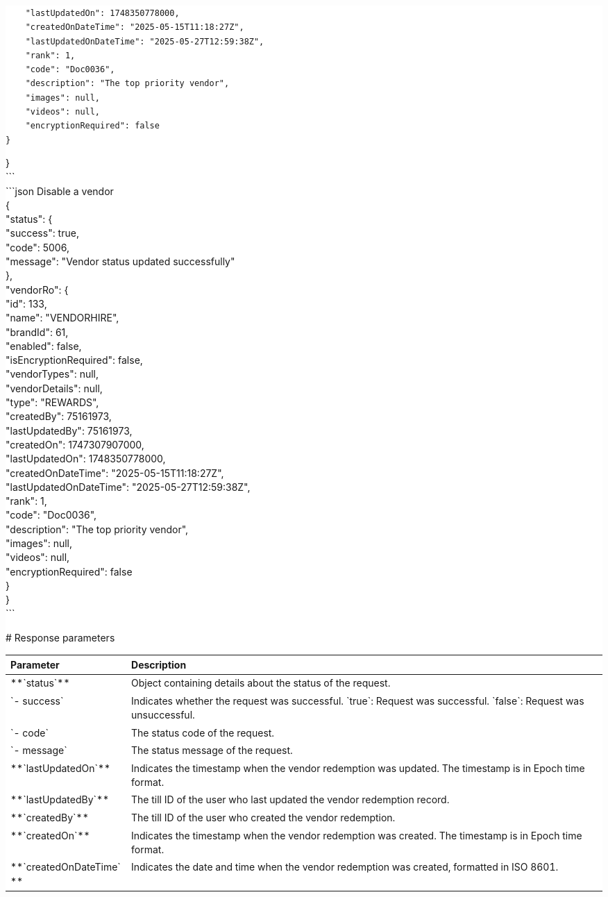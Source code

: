         "lastUpdatedOn": 1748350778000,  
        "createdOnDateTime": "2025-05-15T11:18:27Z",  
        "lastUpdatedOnDateTime": "2025-05-27T12:59:38Z",  
        "rank": 1,  
        "code": "Doc0036",  
        "description": "The top priority vendor",  
        "images": null,  
        "videos": null,  
        "encryptionRequired": false  
    }  
}  
\`\`\`  
\`\`\`json Disable a vendor  
{  
    "status": {  
        "success": true,  
        "code": 5006,  
        "message": "Vendor status updated successfully"  
    },  
    "vendorRo": {  
        "id": 133,  
        "name": "VENDORHIRE",  
        "brandId": 61,  
        "enabled": false,  
        "isEncryptionRequired": false,  
        "vendorTypes": null,  
        "vendorDetails": null,  
        "type": "REWARDS",  
        "createdBy": 75161973,  
        "lastUpdatedBy": 75161973,  
        "createdOn": 1747307907000,  
        "lastUpdatedOn": 1748350778000,  
        "createdOnDateTime": "2025-05-15T11:18:27Z",  
        "lastUpdatedOnDateTime": "2025-05-27T12:59:38Z",  
        "rank": 1,  
        "code": "Doc0036",  
        "description": "The top priority vendor",  
        "images": null,  
        "videos": null,  
        "encryptionRequired": false  
    }  
}  
\`\`\`

\# Response parameters

| Parameter                   | Description                                                                                                      |  
| :-------------------------- | :--------------------------------------------------------------------------------------------------------------- |  
| \*\*\`status\`\*\*                | Object containing details about the status of the request.                                                       |  
| \`- success\`                 | Indicates whether the request was successful. \`true\`: Request was successful. \`false\`: Request was unsuccessful. |  
| \`- code\`                    | The status code of the request.                                                                                  |  
| \`- message\`                 | The status message of the request.                                                                               |  
| \*\*\`lastUpdatedOn\`\*\*         | Indicates the timestamp when the vendor redemption was updated. The timestamp is in Epoch time format.           |  
| \*\*\`lastUpdatedBy\`\*\*         | The till ID of the user who last updated the vendor redemption record.                                           |  
| \*\*\`createdBy\`\*\*             | The till ID of the user who created the vendor redemption.                                                       |  
| \*\*\`createdOn\`\*\*             | Indicates the timestamp when the vendor redemption was created. The timestamp is in Epoch time format.           |  
| \*\*\`createdOnDateTime\`\*\*     | Indicates the date and time when the vendor redemption was created, formatted in ISO 8601\.                       |  